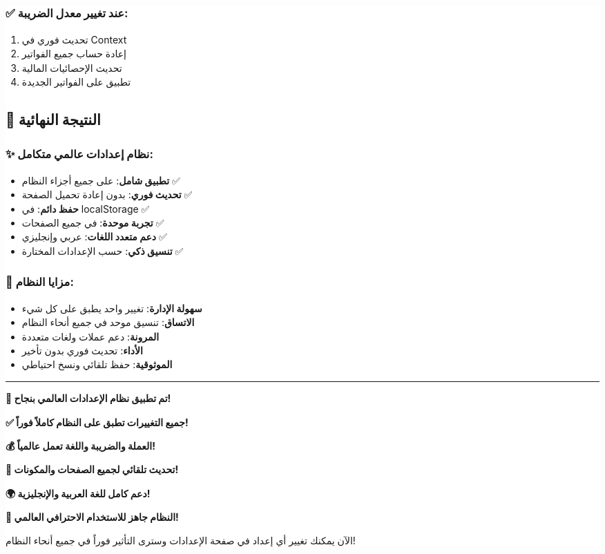 ### ✅ **عند تغيير معدل الضريبة**:
1. تحديث فوري في Context
2. إعادة حساب جميع الفواتير
3. تحديث الإحصائيات المالية
4. تطبيق على الفواتير الجديدة

## 🎊 النتيجة النهائية

### ✨ **نظام إعدادات عالمي متكامل**:
- **تطبيق شامل**: على جميع أجزاء النظام ✅
- **تحديث فوري**: بدون إعادة تحميل الصفحة ✅
- **حفظ دائم**: في localStorage ✅
- **تجربة موحدة**: في جميع الصفحات ✅
- **دعم متعدد اللغات**: عربي وإنجليزي ✅
- **تنسيق ذكي**: حسب الإعدادات المختارة ✅

### 🚀 **مزايا النظام**:
- **سهولة الإدارة**: تغيير واحد يطبق على كل شيء
- **الاتساق**: تنسيق موحد في جميع أنحاء النظام
- **المرونة**: دعم عملات ولغات متعددة
- **الأداء**: تحديث فوري بدون تأخير
- **الموثوقية**: حفظ تلقائي ونسخ احتياطي

---

**🎉 تم تطبيق نظام الإعدادات العالمي بنجاح!**

**✅ جميع التغييرات تطبق على النظام كاملاً فوراً!**

**💰 العملة والضريبة واللغة تعمل عالمياً!**

**🔄 تحديث تلقائي لجميع الصفحات والمكونات!**

**🌍 دعم كامل للغة العربية والإنجليزية!**

**🚀 النظام جاهز للاستخدام الاحترافي العالمي!**

الآن يمكنك تغيير أي إعداد في صفحة الإعدادات وسترى التأثير فوراً في جميع أنحاء النظام!
